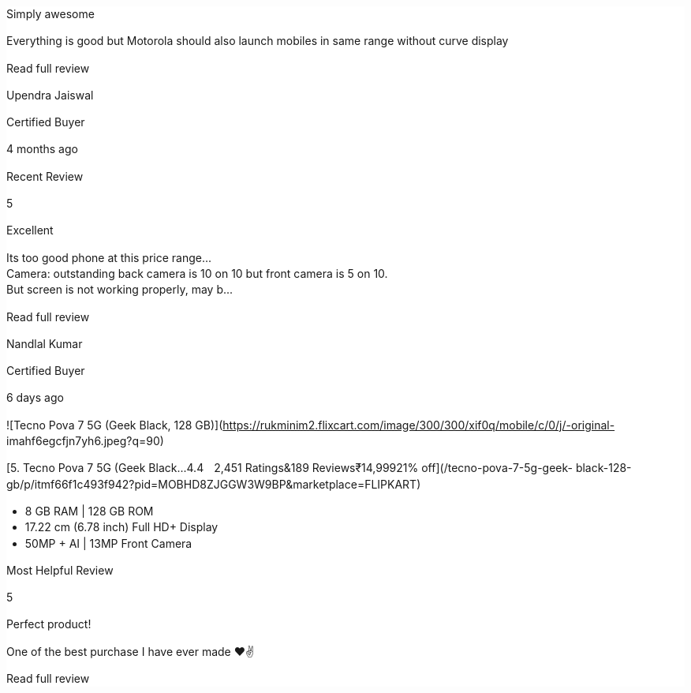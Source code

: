 Simply awesome

Everything is good but Motorola should also launch mobiles in same range
without curve display

Read full review

Upendra Jaiswal

Certified Buyer

4 months ago

Recent Review

5![](data:image/svg+xml;base64,PHN2ZyB4bWxucz0iaHR0cDovL3d3dy53My5vcmcvMjAwMC9zdmciIHdpZHRoPSIxMyIgaGVpZ2h0PSIxMiI+PHBhdGggZmlsbD0iI0ZGRiIgZD0iTTYuNSA5LjQzOWwtMy42NzQgMi4yMy45NC00LjI2LTMuMjEtMi44ODMgNC4yNTQtLjQwNEw2LjUuMTEybDEuNjkgNC4wMSA0LjI1NC40MDQtMy4yMSAyLjg4Mi45NCA0LjI2eiIvPjwvc3ZnPg==)

Excellent

Its too good phone at this price range...  
Camera: outstanding back camera is 10 on 10 but front camera is 5 on 10.  
But screen is not working properly, may b...

Read full review

Nandlal Kumar

Certified Buyer

6 days ago

![Tecno Pova 7 5G \(Geek Black, 128
GB\)](https://rukminim2.flixcart.com/image/300/300/xif0q/mobile/c/0/j/-original-
imahf6egcfjn7yh6.jpeg?q=90)

[5\. Tecno Pova 7 5G (Geek
Black...4.4![](data:image/svg+xml;base64,PHN2ZyB4bWxucz0iaHR0cDovL3d3dy53My5vcmcvMjAwMC9zdmciIHdpZHRoPSIxMyIgaGVpZ2h0PSIxMiI+PHBhdGggZmlsbD0iI0ZGRiIgZD0iTTYuNSA5LjQzOWwtMy42NzQgMi4yMy45NC00LjI2LTMuMjEtMi44ODMgNC4yNTQtLjQwNEw2LjUuMTEybDEuNjkgNC4wMSA0LjI1NC40MDQtMy4yMSAyLjg4Mi45NCA0LjI2eiIvPjwvc3ZnPg==)2,451
Ratings&189 Reviews₹14,99921% off](/tecno-pova-7-5g-geek-
black-128-gb/p/itmf66f1c493f942?pid=MOBHD8ZJGGW3W9BP&marketplace=FLIPKART)

  * 8 GB RAM | 128 GB ROM
  * 17.22 cm (6.78 inch) Full HD+ Display
  * 50MP + AI | 13MP Front Camera

Most Helpful Review

5![](data:image/svg+xml;base64,PHN2ZyB4bWxucz0iaHR0cDovL3d3dy53My5vcmcvMjAwMC9zdmciIHdpZHRoPSIxMyIgaGVpZ2h0PSIxMiI+PHBhdGggZmlsbD0iI0ZGRiIgZD0iTTYuNSA5LjQzOWwtMy42NzQgMi4yMy45NC00LjI2LTMuMjEtMi44ODMgNC4yNTQtLjQwNEw2LjUuMTEybDEuNjkgNC4wMSA0LjI1NC40MDQtMy4yMSAyLjg4Mi45NCA0LjI2eiIvPjwvc3ZnPg==)

Perfect product!

One of the best purchase I have ever made ❤✌

Read full review
